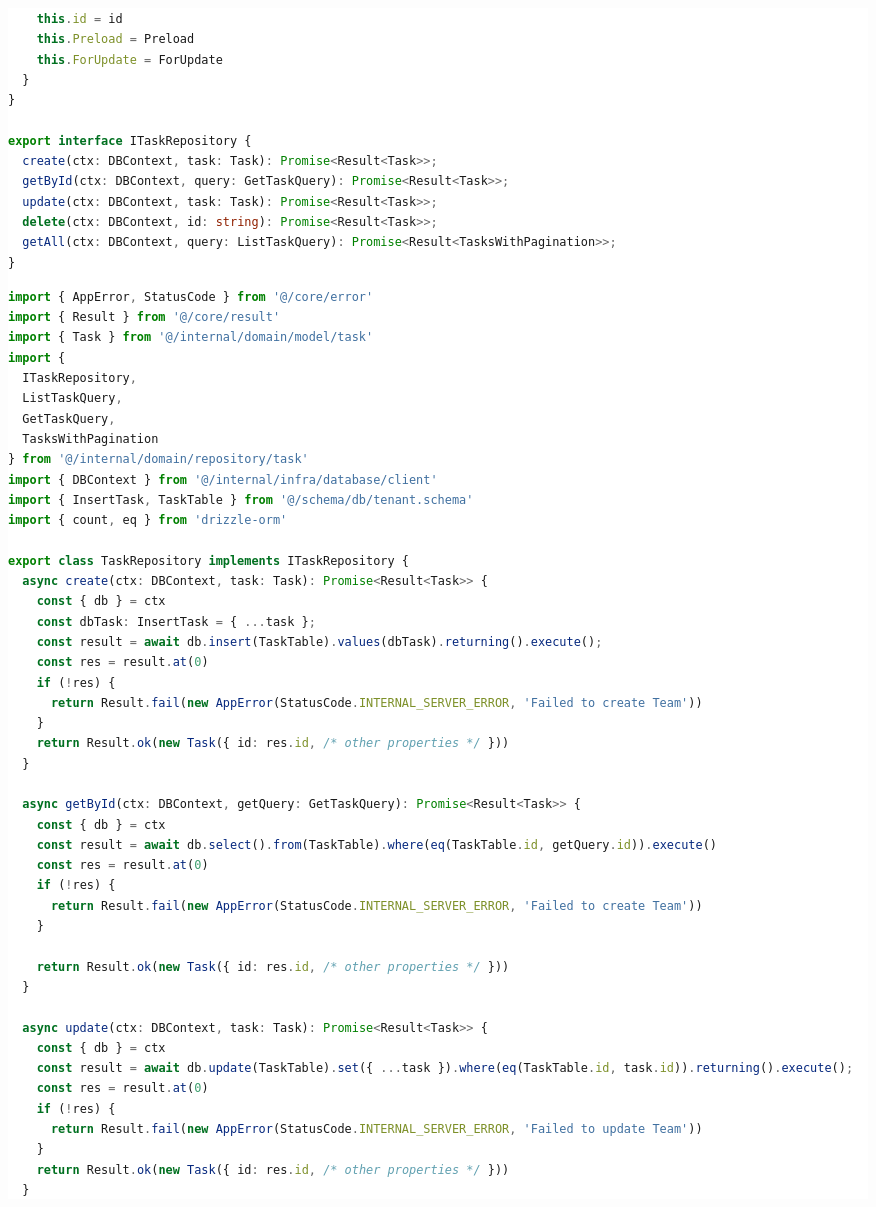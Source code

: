 ```typescript:internal/domain/repository/task.ts
    this.id = id
    this.Preload = Preload
    this.ForUpdate = ForUpdate
  }
}

export interface ITaskRepository {
  create(ctx: DBContext, task: Task): Promise<Result<Task>>;
  getById(ctx: DBContext, query: GetTaskQuery): Promise<Result<Task>>;
  update(ctx: DBContext, task: Task): Promise<Result<Task>>;
  delete(ctx: DBContext, id: string): Promise<Result<Task>>;
  getAll(ctx: DBContext, query: ListTaskQuery): Promise<Result<TasksWithPagination>>;
}

```

```typescript:internal/infra/database/repository/task.ts
import { AppError, StatusCode } from '@/core/error'
import { Result } from '@/core/result'
import { Task } from '@/internal/domain/model/task'
import {
  ITaskRepository,
  ListTaskQuery,
  GetTaskQuery,
  TasksWithPagination
} from '@/internal/domain/repository/task'
import { DBContext } from '@/internal/infra/database/client'
import { InsertTask, TaskTable } from '@/schema/db/tenant.schema'
import { count, eq } from 'drizzle-orm'

export class TaskRepository implements ITaskRepository {
  async create(ctx: DBContext, task: Task): Promise<Result<Task>> {
    const { db } = ctx
    const dbTask: InsertTask = { ...task };
    const result = await db.insert(TaskTable).values(dbTask).returning().execute();
    const res = result.at(0)
    if (!res) {
      return Result.fail(new AppError(StatusCode.INTERNAL_SERVER_ERROR, 'Failed to create Team'))
    }
    return Result.ok(new Task({ id: res.id, /* other properties */ }))
  }

  async getById(ctx: DBContext, getQuery: GetTaskQuery): Promise<Result<Task>> {
    const { db } = ctx
    const result = await db.select().from(TaskTable).where(eq(TaskTable.id, getQuery.id)).execute()
    const res = result.at(0)
    if (!res) {
      return Result.fail(new AppError(StatusCode.INTERNAL_SERVER_ERROR, 'Failed to create Team'))
    }

    return Result.ok(new Task({ id: res.id, /* other properties */ }))
  }

  async update(ctx: DBContext, task: Task): Promise<Result<Task>> {
    const { db } = ctx
    const result = await db.update(TaskTable).set({ ...task }).where(eq(TaskTable.id, task.id)).returning().execute();
    const res = result.at(0)
    if (!res) {
      return Result.fail(new AppError(StatusCode.INTERNAL_SERVER_ERROR, 'Failed to update Team'))
    }
    return Result.ok(new Task({ id: res.id, /* other properties */ }))
  }

```